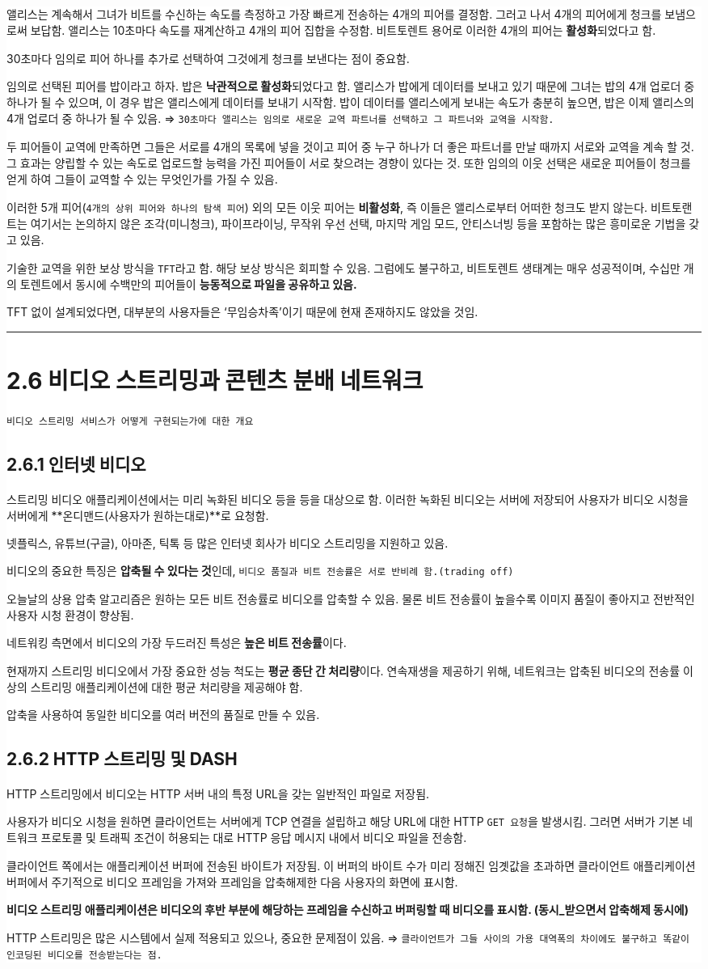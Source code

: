 앨리스는 계속해서 그녀가 비트를 수신하는 속도를 측정하고 가장 빠르게 전송하는 4개의 피어를 결정함. 그러고 나서 4개의 피어에게 청크를 보냄으로써 보답함. 앨리스는 10초마다 속도를 재계산하고 4개의 피어 집합을 수정함. 비트토렌트 용어로 이러한 4개의 피어는 **활성화**되었다고 함.

30초마다 임의로 피어 하나를 추가로 선택하여 그것에게 청크를 보낸다는 점이 중요함.

임의로 선택된 피어를 밥이라고 하자. 밥은 **낙관적으로 활성화**되었다고 함. 앨리스가 밥에게 데이터를 보내고 있기 때문에 그녀는 밥의 4개 업로더 중 하나가 될 수 있으며, 이 경우 밥은 앨리스에게 데이터를 보내기 시작함. 밥이 데이터를 앨리스에게 보내는 속도가 충분히 높으면, 밥은 이제 앨리스의 4개 업로더 중 하나가 될 수 있음. ⇒ `30초마다 앨리스는 임의로 새로운 교역 파트너를 선택하고 그 파트너와 교역을 시작함.`

두 피어들이 교역에 만족하면 그들은 서로를 4개의 목록에 넣을 것이고 피어 중 누구 하나가 더 좋은 파트너를 만날 때까지 서로와 교역을 계속 할 것. 그 효과는 양립할 수 있는 속도로 업로드할 능력을 가진 피어들이 서로 찾으려는 경향이 있다는 것. 또한 임의의 이웃 선택은 새로운 피어들이 청크를 얻게 하여 그들이 교역할 수 있는 무엇인가를 가질 수 있음.

이러한 5개 피어(`4개의 상위 피어와 하나의 탐색 피어`) 외의 모든 이웃 피어는 **비활성화**, 즉 이들은 앨리스로부터 어떠한 청크도 받지 않는다. 비트토랜트는 여기서는 논의하지 않은 조각(미니청크), 파이프라이닝, 무작위 우선 선택, 마지막 게임 모드, 안티스너빙 등을 포함하는 많은 흥미로운 기법을 갖고 있음.

기술한 교역을 위한 보상 방식을 `TFT`라고 함. 해당 보상 방식은 회피할 수 있음. 그럼에도 불구하고, 비트토렌트 생태계는 매우 성공적이며, 수십만 개의 토렌트에서 동시에 수백만의 피어들이 **능동적으로 파일을 공유하고 있음.**

TFT 없이 설계되었다면, 대부분의 사용자들은 ‘무임승차족’이기 때문에 현재 존재하지도 않았을 것임.

---

# 2.6 비디오 스트리밍과 콘텐츠 분배 네트워크

`비디오 스트리밍 서비스가 어떻게 구현되는가에 대한 개요`

## 2.6.1 인터넷 비디오

스트리밍 비디오 애플리케이션에서는 미리 녹화된 비디오 등을 등을 대상으로 함. 이러한 녹화된 비디오는 서버에 저장되어 사용자가 비디오 시청을 서버에게 **온디맨드(사용자가 원하는대로)**로 요청함.

넷플릭스, 유튜브(구글), 아마존, 틱톡 등 많은 인터넷 회사가 비디오 스트리밍을 지원하고 있음.

비디오의 중요한 특징은 **압축될 수 있다는 것**인데, `비디오 품질과 비트 전송률은 서로 반비례 함.(trading off)`

오늘날의 상용 압축 알고리즘은 원하는 모든 비트 전송률로 비디오를 압축할 수 있음. 물론 비트 전송률이 높을수록 이미지 품질이 좋아지고 전반적인 사용자 시청 환경이 향상됨.

네트워킹 측면에서 비디오의 가장 두드러진 특성은 **높은 비트 전송률**이다.

현재까지 스트리밍 비디오에서 가장 중요한 성능 척도는 **평균 종단 간 처리량**이다. 연속재생을 제공하기 위해, 네트워크는 압축된 비디오의 전송률 이상의 스트리밍 애플리케이션에 대한 평균 처리량을 제공해야 함.

압축을 사용하여 동일한 비디오를 여러 버전의 품질로 만들 수 있음.

## 2.6.2 HTTP 스트리밍 및 DASH

HTTP 스트리밍에서 비디오는 HTTP 서버 내의 특정 URL을 갖는 일반적인 파일로 저장됨.

사용자가 비디오 시청을 원하면 클라이언트는 서버에게 TCP 연결을 설립하고 해당 URL에 대한 HTTP `GET 요청`을 발생시킴. 그러면 서버가 기본 네트워크 프로토콜 및 트래픽 조건이 허용되는 대로 HTTP 응답 메시지 내에서 비디오 파일을 전송함.

클라이언트 쪽에서는 애플리케이션 버퍼에 전송된 바이트가 저장됨. 이 버퍼의 바이트 수가 미리 정해진 임곗값을 초과하면 클라이언트 애플리케이션 버퍼에서 주기적으로 비디오 프레임을 가져와 프레임을 압축해제한 다음 사용자의 화면에 표시함.

**비디오 스트리밍 애플리케이션은 비디오의 후반 부분에 해당하는 프레임을 수신하고 버퍼링할 때 비디오를 표시함. (동시\_받으면서 압축해제 동시에)**

HTTP 스트리밍은 많은 시스템에서 실제 적용되고 있으나, 중요한 문제점이 있음. ⇒ `클라이언트가 그들 사이의 가용 대역폭의 차이에도 불구하고 똑같이 인코딩된 비디오를 전송받는다는 점.`
